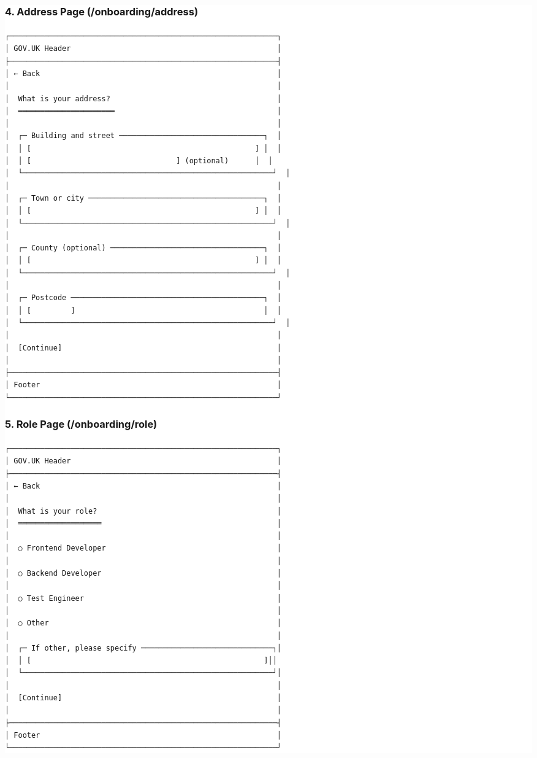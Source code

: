 ### 4. Address Page (/onboarding/address)

```
┌─────────────────────────────────────────────────────────────┐
│ GOV.UK Header                                               │
├─────────────────────────────────────────────────────────────┤
│ ← Back                                                      │
│                                                             │
│  What is your address?                                      │
│  ══════════════════════                                     │
│                                                             │
│  ┌─ Building and street ─────────────────────────────────┐  │
│  │ [                                                   ] │  │
│  │ [                                 ] (optional)      │  │
│  └─────────────────────────────────────────────────────────┘  │
│                                                             │
│  ┌─ Town or city ────────────────────────────────────────┐  │
│  │ [                                                   ] │  │
│  └─────────────────────────────────────────────────────────┘  │
│                                                             │
│  ┌─ County (optional) ───────────────────────────────────┐  │
│  │ [                                                   ] │  │
│  └─────────────────────────────────────────────────────────┘  │
│                                                             │
│  ┌─ Postcode ────────────────────────────────────────────┐  │
│  │ [         ]                                           │  │
│  └─────────────────────────────────────────────────────────┘  │
│                                                             │
│  [Continue]                                                 │
│                                                             │
├─────────────────────────────────────────────────────────────┤
│ Footer                                                      │
└─────────────────────────────────────────────────────────────┘
```

### 5. Role Page (/onboarding/role)

```
┌─────────────────────────────────────────────────────────────┐
│ GOV.UK Header                                               │
├─────────────────────────────────────────────────────────────┤
│ ← Back                                                      │
│                                                             │
│  What is your role?                                         │
│  ═══════════════════                                        │
│                                                             │
│  ○ Frontend Developer                                       │
│                                                             │
│  ○ Backend Developer                                        │
│                                                             │
│  ○ Test Engineer                                            │
│                                                             │
│  ○ Other                                                    │
│                                                             │
│  ┌─ If other, please specify ──────────────────────────────┐│
│  │ [                                                     ]││
│  └─────────────────────────────────────────────────────────┘│
│                                                             │
│  [Continue]                                                 │
│                                                             │
├─────────────────────────────────────────────────────────────┤
│ Footer                                                      │
└─────────────────────────────────────────────────────────────┘
```
